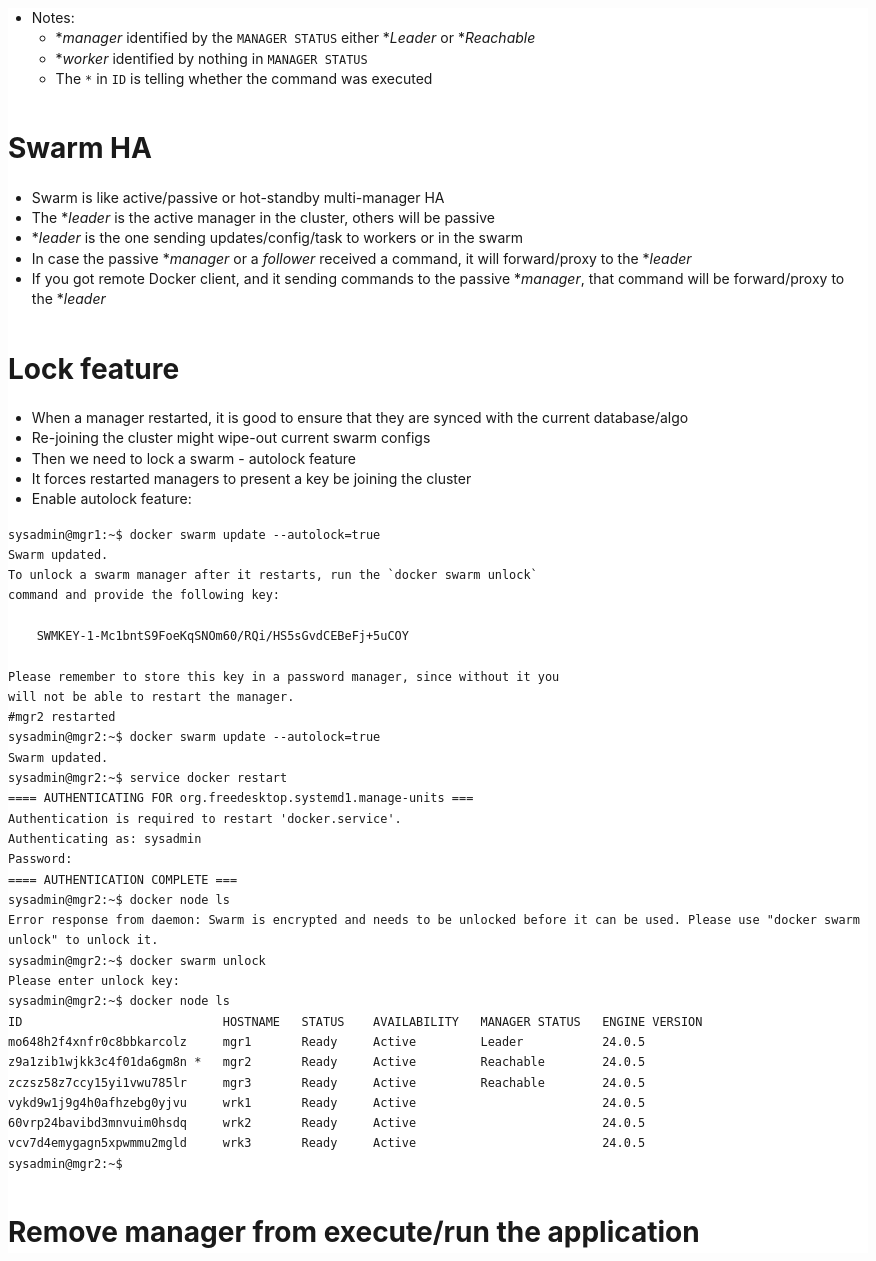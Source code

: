 ```
```
- Notes:
    - **manager* identified by the `MANAGER STATUS` either **Leader* or **Reachable*
    - **worker* identified by nothing in `MANAGER STATUS`
    - The `*` in `ID` is telling whether the command was executed

# Swarm HA

- Swarm is like active/passive or hot-standby multi-manager HA
- The **leader* is the active manager in the cluster, others will be passive
- **leader* is the one sending updates/config/task to workers or in the swarm
- In case the passive **manager* or a *follower* received a command, it will forward/proxy to the **leader*
- If you got remote Docker client, and it sending commands to the passive **manager*, that command will be forward/proxy to the **leader*

# Lock feature

- When a manager restarted, it is good to ensure that they are synced with the current database/algo
- Re-joining the cluster might wipe-out current swarm configs
- Then we need to lock a swarm - autolock feature
- It forces restarted managers to present a key be joining the cluster
- Enable autolock feature:

```
sysadmin@mgr1:~$ docker swarm update --autolock=true
Swarm updated.
To unlock a swarm manager after it restarts, run the `docker swarm unlock`
command and provide the following key:

    SWMKEY-1-Mc1bntS9FoeKqSNOm60/RQi/HS5sGvdCEBeFj+5uCOY

Please remember to store this key in a password manager, since without it you
will not be able to restart the manager.
#mgr2 restarted
sysadmin@mgr2:~$ docker swarm update --autolock=true
Swarm updated.
sysadmin@mgr2:~$ service docker restart
==== AUTHENTICATING FOR org.freedesktop.systemd1.manage-units ===
Authentication is required to restart 'docker.service'.
Authenticating as: sysadmin
Password: 
==== AUTHENTICATION COMPLETE ===
sysadmin@mgr2:~$ docker node ls
Error response from daemon: Swarm is encrypted and needs to be unlocked before it can be used. Please use "docker swarm unlock" to unlock it.
sysadmin@mgr2:~$ docker swarm unlock
Please enter unlock key: 
sysadmin@mgr2:~$ docker node ls
ID                            HOSTNAME   STATUS    AVAILABILITY   MANAGER STATUS   ENGINE VERSION
mo648h2f4xnfr0c8bbkarcolz     mgr1       Ready     Active         Leader           24.0.5
z9a1zib1wjkk3c4f01da6gm8n *   mgr2       Ready     Active         Reachable        24.0.5
zczsz58z7ccy15yi1vwu785lr     mgr3       Ready     Active         Reachable        24.0.5
vykd9w1j9g4h0afhzebg0yjvu     wrk1       Ready     Active                          24.0.5
60vrp24bavibd3mnvuim0hsdq     wrk2       Ready     Active                          24.0.5
vcv7d4emygagn5xpwmmu2mgld     wrk3       Ready     Active                          24.0.5
sysadmin@mgr2:~$ 
```
# Remove manager from execute/run the application
